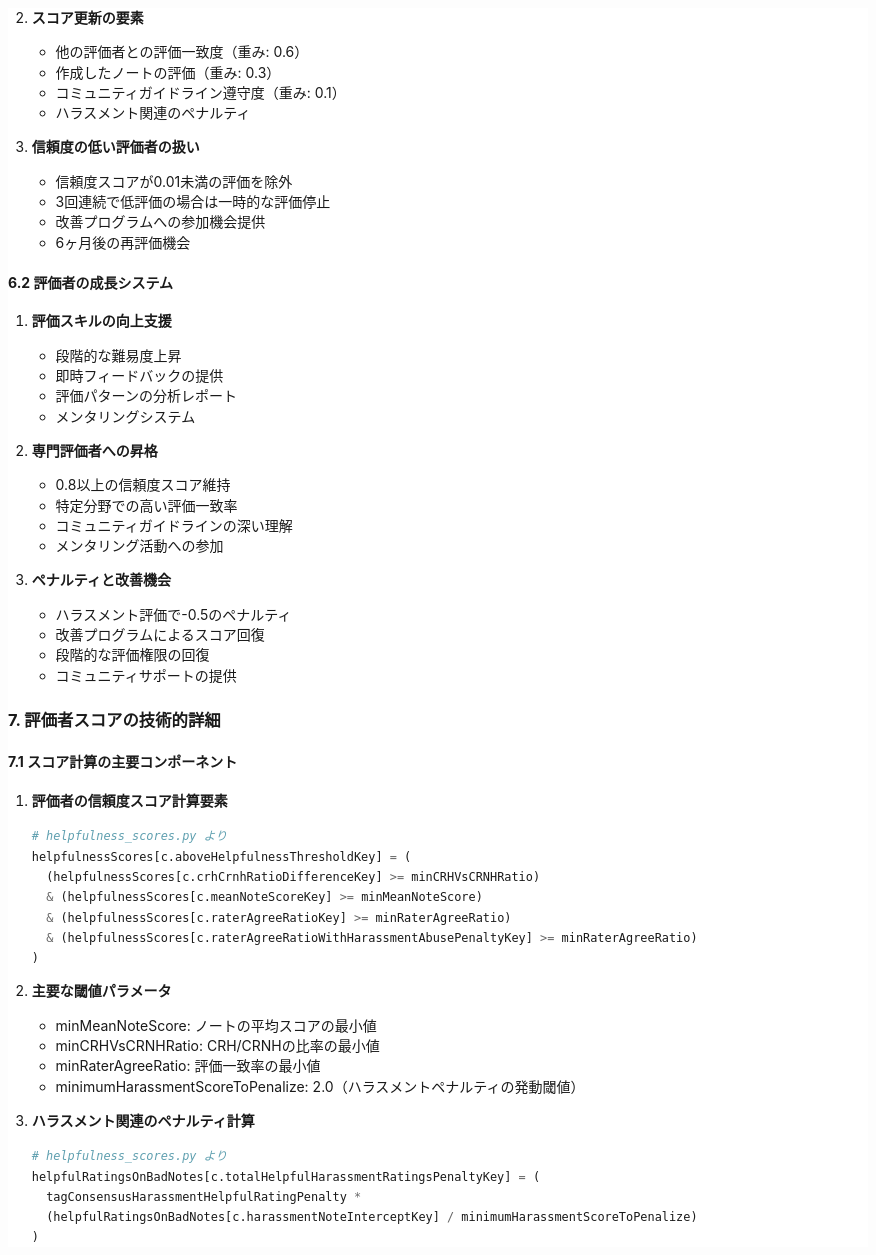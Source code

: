 2. **スコア更新の要素**
   - 他の評価者との評価一致度（重み: 0.6）
   - 作成したノートの評価（重み: 0.3）
   - コミュニティガイドライン遵守度（重み: 0.1）
   - ハラスメント関連のペナルティ

3. **信頼度の低い評価者の扱い**
   - 信頼度スコアが0.01未満の評価を除外
   - 3回連続で低評価の場合は一時的な評価停止
   - 改善プログラムへの参加機会提供
   - 6ヶ月後の再評価機会

#### 6.2 評価者の成長システム

1. **評価スキルの向上支援**
   - 段階的な難易度上昇
   - 即時フィードバックの提供
   - 評価パターンの分析レポート
   - メンタリングシステム

2. **専門評価者への昇格**
   - 0.8以上の信頼度スコア維持
   - 特定分野での高い評価一致率
   - コミュニティガイドラインの深い理解
   - メンタリング活動への参加

3. **ペナルティと改善機会**
   - ハラスメント評価で-0.5のペナルティ
   - 改善プログラムによるスコア回復
   - 段階的な評価権限の回復
   - コミュニティサポートの提供

### 7. 評価者スコアの技術的詳細

#### 7.1 スコア計算の主要コンポーネント

1. **評価者の信頼度スコア計算要素**
   ```python
   # helpfulness_scores.py より
   helpfulnessScores[c.aboveHelpfulnessThresholdKey] = (
     (helpfulnessScores[c.crhCrnhRatioDifferenceKey] >= minCRHVsCRNHRatio)
     & (helpfulnessScores[c.meanNoteScoreKey] >= minMeanNoteScore)
     & (helpfulnessScores[c.raterAgreeRatioKey] >= minRaterAgreeRatio)
     & (helpfulnessScores[c.raterAgreeRatioWithHarassmentAbusePenaltyKey] >= minRaterAgreeRatio)
   )
   ```

2. **主要な閾値パラメータ**
   - minMeanNoteScore: ノートの平均スコアの最小値
   - minCRHVsCRNHRatio: CRH/CRNHの比率の最小値
   - minRaterAgreeRatio: 評価一致率の最小値
   - minimumHarassmentScoreToPenalize: 2.0（ハラスメントペナルティの発動閾値）

3. **ハラスメント関連のペナルティ計算**
   ```python
   # helpfulness_scores.py より
   helpfulRatingsOnBadNotes[c.totalHelpfulHarassmentRatingsPenaltyKey] = (
     tagConsensusHarassmentHelpfulRatingPenalty *
     (helpfulRatingsOnBadNotes[c.harassmentNoteInterceptKey] / minimumHarassmentScoreToPenalize)
   )
   ```
